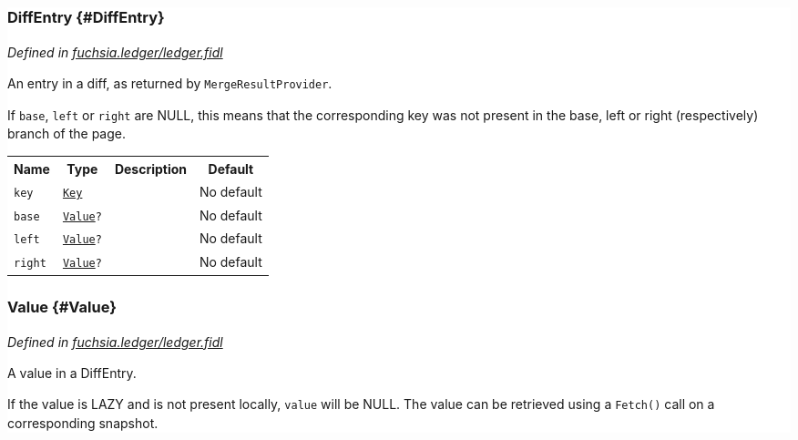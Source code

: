 ### DiffEntry {#DiffEntry}
*Defined in [fuchsia.ledger/ledger.fidl](https://fuchsia.googlesource.com/fuchsia/+/master/src/ledger/fidl/fuchsia.ledger/ledger.fidl#424)*



<p>An entry in a diff, as returned by <code>MergeResultProvider</code>.</p>
<p>If <code>base</code>, <code>left</code> or <code>right</code> are NULL, this means that the corresponding key
was not present in the base, left or right (respectively) branch of the
page.</p>


<table>
    <tr><th>Name</th><th>Type</th><th>Description</th><th>Default</th></tr><tr>
            <td><code>key</code></td>
            <td>
                <code><a class='link' href='#Key'>Key</a></code>
            </td>
            <td></td>
            <td>No default</td>
        </tr><tr>
            <td><code>base</code></td>
            <td>
                <code><a class='link' href='#Value'>Value</a>?</code>
            </td>
            <td></td>
            <td>No default</td>
        </tr><tr>
            <td><code>left</code></td>
            <td>
                <code><a class='link' href='#Value'>Value</a>?</code>
            </td>
            <td></td>
            <td>No default</td>
        </tr><tr>
            <td><code>right</code></td>
            <td>
                <code><a class='link' href='#Value'>Value</a>?</code>
            </td>
            <td></td>
            <td>No default</td>
        </tr>
</table>

### Value {#Value}
*Defined in [fuchsia.ledger/ledger.fidl](https://fuchsia.googlesource.com/fuchsia/+/master/src/ledger/fidl/fuchsia.ledger/ledger.fidl#436)*



<p>A value in a DiffEntry.</p>
<p>If the value is LAZY and is not present locally, <code>value</code> will be NULL. The
value can be retrieved using a <code>Fetch()</code> call on a corresponding snapshot.</p>

